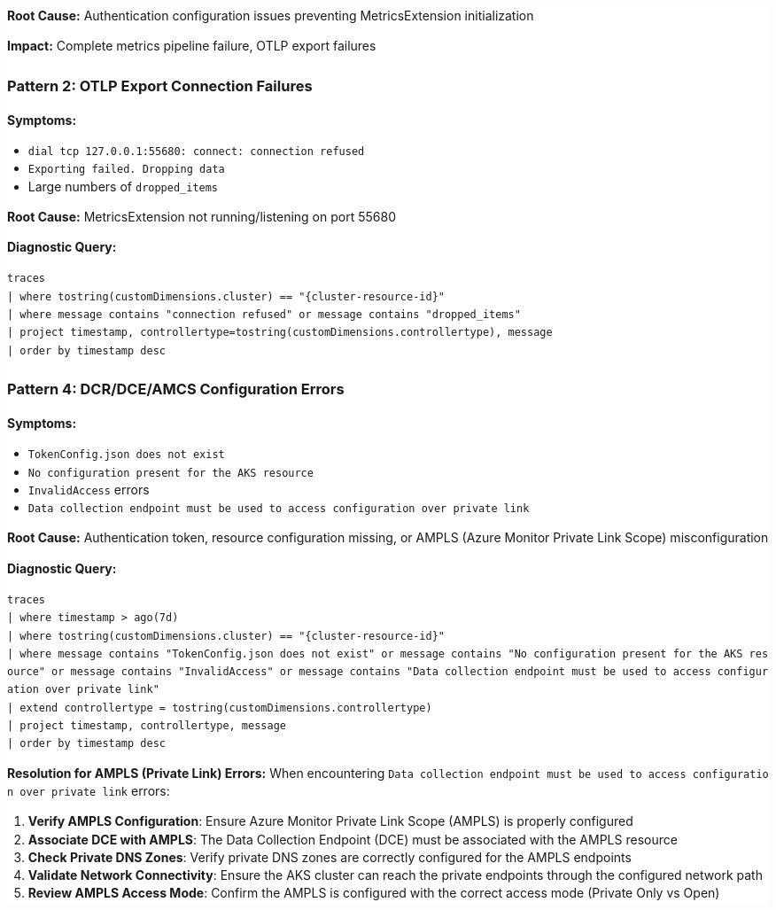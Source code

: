 **Root Cause:** Authentication configuration issues preventing MetricsExtension initialization

**Impact:** Complete metrics pipeline failure, OTLP export failures

### Pattern 2: OTLP Export Connection Failures
**Symptoms:**
- `dial tcp 127.0.0.1:55680: connect: connection refused`
- `Exporting failed. Dropping data`
- Large numbers of `dropped_items`

**Root Cause:** MetricsExtension not running/listening on port 55680

**Diagnostic Query:**
```kql
traces 
| where tostring(customDimensions.cluster) == "{cluster-resource-id}"
| where message contains "connection refused" or message contains "dropped_items"
| project timestamp, controllertype=tostring(customDimensions.controllertype), message
| order by timestamp desc
```

### Pattern 4: DCR/DCE/AMCS Configuration Errors
**Symptoms:**
- `TokenConfig.json does not exist`
- `No configuration present for the AKS resource`
- `InvalidAccess` errors
- `Data collection endpoint must be used to access configuration over private link`

**Root Cause:** Authentication token, resource configuration missing, or AMPLS (Azure Monitor Private Link Scope) misconfiguration

**Diagnostic Query:**
```kql
traces 
| where timestamp > ago(7d)
| where tostring(customDimensions.cluster) == "{cluster-resource-id}"
| where message contains "TokenConfig.json does not exist" or message contains "No configuration present for the AKS resource" or message contains "InvalidAccess" or message contains "Data collection endpoint must be used to access configuration over private link"
| extend controllertype = tostring(customDimensions.controllertype)
| project timestamp, controllertype, message
| order by timestamp desc
```

**Resolution for AMPLS (Private Link) Errors:**
When encountering `Data collection endpoint must be used to access configuration over private link` errors:
1. **Verify AMPLS Configuration**: Ensure Azure Monitor Private Link Scope (AMPLS) is properly configured
2. **Associate DCE with AMPLS**: The Data Collection Endpoint (DCE) must be associated with the AMPLS resource
3. **Check Private DNS Zones**: Verify private DNS zones are correctly configured for the AMPLS endpoints
4. **Validate Network Connectivity**: Ensure the AKS cluster can reach the private endpoints through the configured network path
5. **Review AMPLS Access Mode**: Confirm the AMPLS is configured with the correct access mode (Private Only vs Open)
